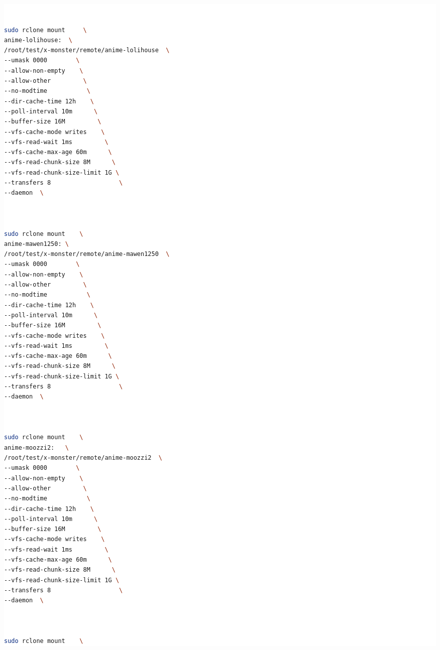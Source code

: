 ```bash


sudo rclone mount     \
anime-lolihouse:  \
/root/test/x-monster/remote/anime-lolihouse  \
--umask 0000        \
--allow-non-empty    \
--allow-other         \
--no-modtime           \
--dir-cache-time 12h    \
--poll-interval 10m      \
--buffer-size 16M         \
--vfs-cache-mode writes    \
--vfs-read-wait 1ms         \
--vfs-cache-max-age 60m      \
--vfs-read-chunk-size 8M      \
--vfs-read-chunk-size-limit 1G \
--transfers 8                   \
--daemon  \



sudo rclone mount    \
anime-mawen1250: \
/root/test/x-monster/remote/anime-mawen1250  \
--umask 0000        \
--allow-non-empty    \
--allow-other         \
--no-modtime           \
--dir-cache-time 12h    \
--poll-interval 10m      \
--buffer-size 16M         \
--vfs-cache-mode writes    \
--vfs-read-wait 1ms         \
--vfs-cache-max-age 60m      \
--vfs-read-chunk-size 8M      \
--vfs-read-chunk-size-limit 1G \
--transfers 8                   \
--daemon  \



sudo rclone mount    \
anime-moozzi2:   \
/root/test/x-monster/remote/anime-moozzi2  \
--umask 0000        \
--allow-non-empty    \
--allow-other         \
--no-modtime           \
--dir-cache-time 12h    \
--poll-interval 10m      \
--buffer-size 16M         \
--vfs-cache-mode writes    \
--vfs-read-wait 1ms         \
--vfs-cache-max-age 60m      \
--vfs-read-chunk-size 8M      \
--vfs-read-chunk-size-limit 1G \
--transfers 8                   \
--daemon  \



sudo rclone mount    \
```
